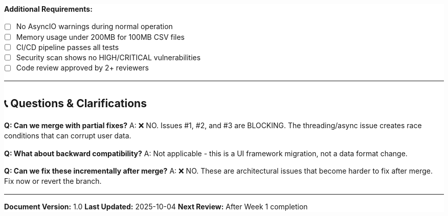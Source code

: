 **Additional Requirements:**
- [ ] No AsyncIO warnings during normal operation
- [ ] Memory usage under 200MB for 100MB CSV files
- [ ] CI/CD pipeline passes all tests
- [ ] Security scan shows no HIGH/CRITICAL vulnerabilities
- [ ] Code review approved by 2+ reviewers

---

## 📞 Questions & Clarifications

**Q: Can we merge with partial fixes?**
A: ❌ NO. Issues #1, #2, and #3 are BLOCKING. The threading/async issue creates race conditions that can corrupt user data.

**Q: What about backward compatibility?**
A: Not applicable - this is a UI framework migration, not a data format change.

**Q: Can we fix these incrementally after merge?**
A: ❌ NO. These are architectural issues that become harder to fix after merge. Fix now or revert the branch.

---

**Document Version:** 1.0
**Last Updated:** 2025-10-04
**Next Review:** After Week 1 completion
